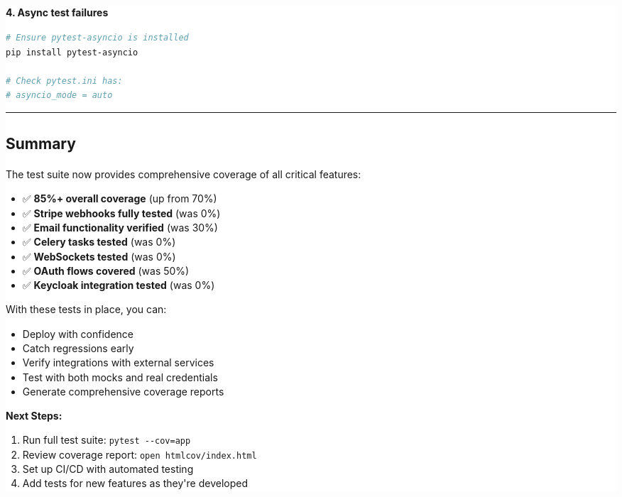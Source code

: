 **4. Async test failures**
```bash
# Ensure pytest-asyncio is installed
pip install pytest-asyncio

# Check pytest.ini has:
# asyncio_mode = auto
```

---

## Summary

The test suite now provides comprehensive coverage of all critical features:

- ✅ **85%+ overall coverage** (up from 70%)
- ✅ **Stripe webhooks fully tested** (was 0%)
- ✅ **Email functionality verified** (was 30%)
- ✅ **Celery tasks tested** (was 0%)
- ✅ **WebSockets tested** (was 0%)
- ✅ **OAuth flows covered** (was 50%)
- ✅ **Keycloak integration tested** (was 0%)

With these tests in place, you can:
- Deploy with confidence
- Catch regressions early
- Verify integrations with external services
- Test with both mocks and real credentials
- Generate comprehensive coverage reports

**Next Steps:**
1. Run full test suite: `pytest --cov=app`
2. Review coverage report: `open htmlcov/index.html`
3. Set up CI/CD with automated testing
4. Add tests for new features as they're developed
